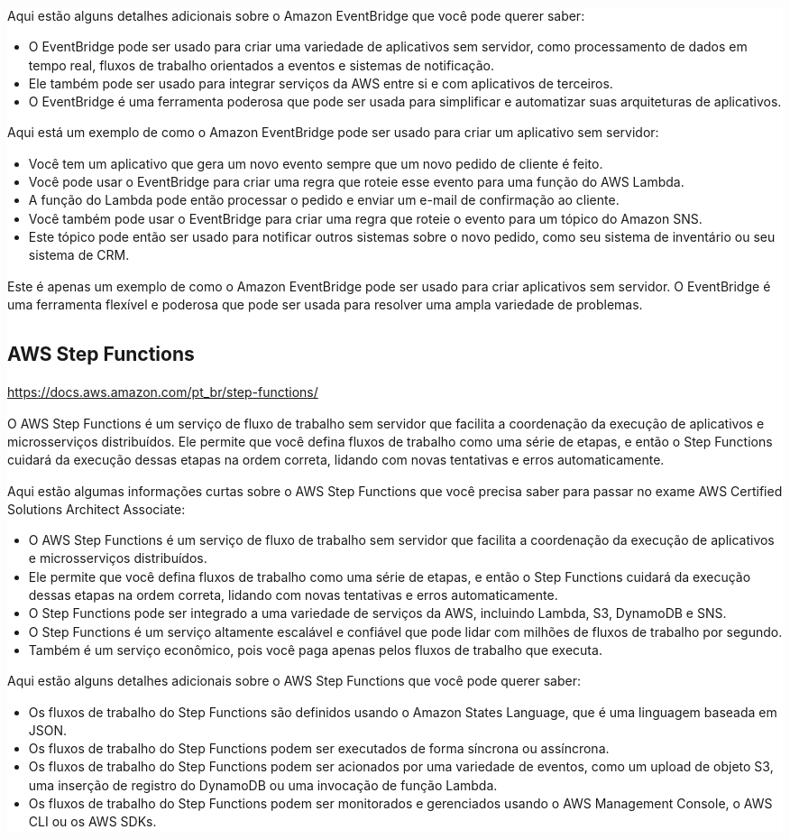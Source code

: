 Aqui estão alguns detalhes adicionais sobre o Amazon EventBridge que você pode querer saber:

* O EventBridge pode ser usado para criar uma variedade de aplicativos sem servidor, como processamento de dados em tempo real, fluxos de trabalho orientados a eventos e sistemas de notificação.
* Ele também pode ser usado para integrar serviços da AWS entre si e com aplicativos de terceiros.
* O EventBridge é uma ferramenta poderosa que pode ser usada para simplificar e automatizar suas arquiteturas de aplicativos.

Aqui está um exemplo de como o Amazon EventBridge pode ser usado para criar um aplicativo sem servidor:

* Você tem um aplicativo que gera um novo evento sempre que um novo pedido de cliente é feito.
* Você pode usar o EventBridge para criar uma regra que roteie esse evento para uma função do AWS Lambda.
* A função do Lambda pode então processar o pedido e enviar um e-mail de confirmação ao cliente.
* Você também pode usar o EventBridge para criar uma regra que roteie o evento para um tópico do Amazon SNS.
* Este tópico pode então ser usado para notificar outros sistemas sobre o novo pedido, como seu sistema de inventário ou seu sistema de CRM.

Este é apenas um exemplo de como o Amazon EventBridge pode ser usado para criar aplicativos sem servidor. O EventBridge é uma ferramenta flexível e poderosa que pode ser usada para resolver uma ampla variedade de problemas.

## AWS Step Functions
<https://docs.aws.amazon.com/pt_br/step-functions/>

O AWS Step Functions é um serviço de fluxo de trabalho sem servidor que facilita a coordenação da execução de aplicativos e microsserviços distribuídos. Ele permite que você defina fluxos de trabalho como uma série de etapas, e então o Step Functions cuidará da execução dessas etapas na ordem correta, lidando com novas tentativas e erros automaticamente.

Aqui estão algumas informações curtas sobre o AWS Step Functions que você precisa saber para passar no exame AWS Certified Solutions Architect Associate:

* O AWS Step Functions é um serviço de fluxo de trabalho sem servidor que facilita a coordenação da execução de aplicativos e microsserviços distribuídos.
* Ele permite que você defina fluxos de trabalho como uma série de etapas, e então o Step Functions cuidará da execução dessas etapas na ordem correta, lidando com novas tentativas e erros automaticamente.
* O Step Functions pode ser integrado a uma variedade de serviços da AWS, incluindo Lambda, S3, DynamoDB e SNS.
* O Step Functions é um serviço altamente escalável e confiável que pode lidar com milhões de fluxos de trabalho por segundo.
* Também é um serviço econômico, pois você paga apenas pelos fluxos de trabalho que executa.

Aqui estão alguns detalhes adicionais sobre o AWS Step Functions que você pode querer saber:

* Os fluxos de trabalho do Step Functions são definidos usando o Amazon States Language, que é uma linguagem baseada em JSON.
* Os fluxos de trabalho do Step Functions podem ser executados de forma síncrona ou assíncrona.
* Os fluxos de trabalho do Step Functions podem ser acionados por uma variedade de eventos, como um upload de objeto S3, uma inserção de registro do DynamoDB ou uma invocação de função Lambda.
* Os fluxos de trabalho do Step Functions podem ser monitorados e gerenciados usando o AWS Management Console, o AWS CLI ou os AWS SDKs.

